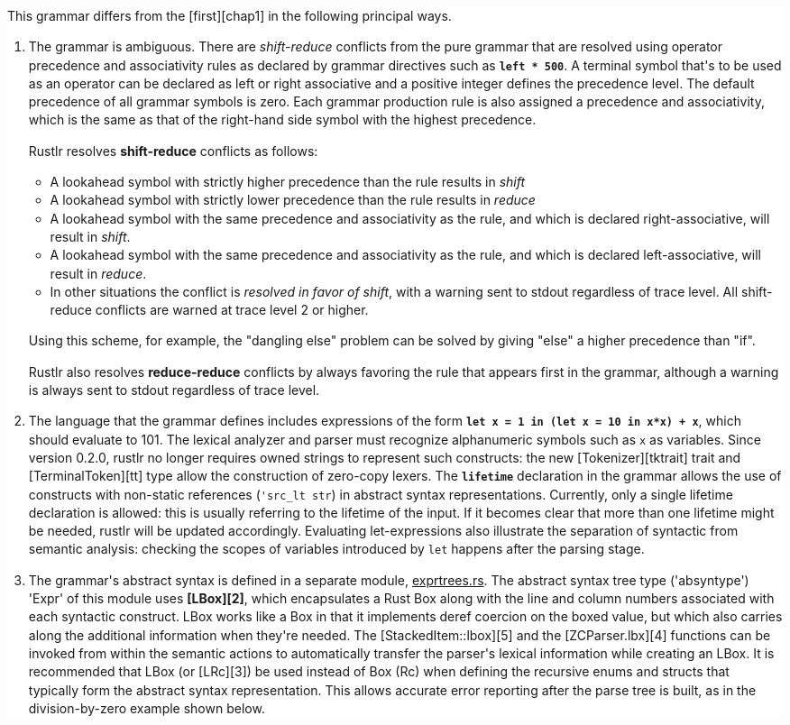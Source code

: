 This grammar differs from the [first][chap1] in
the following principal ways.

1. The grammar is ambiguous.  There are *shift-reduce* conflicts from
the pure grammar that are resolved using operator precedence and
associativity rules as declared by grammar directives such as **`left * 500`**.
A terminal symbol that's to be used as an operator can be
declared as left or right associative and a positive integer defines
the precedence level.  The default precedence of all grammar symbols is zero.
Each grammar production rule is also assigned a
precedence and associativity, which is the same as that of the right-hand side
symbol with the highest precedence.

     Rustlr resolves **shift-reduce** conflicts as follows:

    - A lookahead symbol with strictly higher precedence than the rule results
  in *shift*
    - A lookahead symbol with strictly lower precedence than the rule results
  in *reduce*  
    - A lookahead symbol with the same precedence and associativity as the rule,
  and which is declared right-associative, will result in *shift*.
    - A lookahead symbol with the same precedence and associativity as the rule,
  and which is declared left-associative, will result in *reduce*.
    - In other situations the conflict is *resolved in favor of shift*, with a
  warning sent to stdout regardless of trace level.  All shift-reduce
  conflicts are warned at trace level 2 or higher.

     Using this scheme, for example, the "dangling
else" problem can be solved by giving "else" a higher precedence than "if".  

     Rustlr also resolves **reduce-reduce**
  conflicts by always favoring the rule that appears first in the
  grammar, although a warning is always sent to stdout regardless of trace
  level.

2. The language that the grammar defines includes expressions of the form
   **`let x = 1 in (let x = 10 in x*x) + x`**, which should evaluate to 101.
   The lexical analyzer and parser must recognize alphanumeric symbols
   such as `x` as variables.  Since version 0.2.0, rustlr no longer requires
   owned strings to represent such constructs: the new [Tokenizer][tktrait] trait
   and [TerminalToken][tt] type allow the construction of zero-copy lexers.
   The **`lifetime`** declaration in the grammar allows the use of constructs
   with non-static references (`'src_lt str`) in abstract syntax representations.  Currently, only a single lifetime declaration is allowed: this is usually
   referring to the lifetime of the input. If it becomes clear that more than
   one lifetime might be needed, rustlr will be updated accordingly.
   Evaluating let-expressions also illustrate the separation of syntactic from semantic
   analysis: checking the scopes of variables introduced by `let` happens after the
   parsing stage.

3. The grammar's abstract syntax is defined in a separate module,
[exprtrees.rs](https://cs.hofstra.edu/~cscccl/rustlr_project/calc4/src/exprtrees.rs).  The abstract syntax tree type ('absyntype') 'Expr' of this module
uses **[LBox][2]**,
which encapsulates a Rust Box along with the line and column numbers
associated with each syntactic construct.  LBox works like a Box in
that it implements deref coercion on the boxed value, but which also
carries along the additional information when they're needed.  The
[StackedItem::lbox][5] and the [ZCParser.lbx][4] functions can be
invoked from within the semantic actions to automatically transfer the
parser's lexical information while creating an LBox.  It is
recommended that LBox (or [LRc][3]) be used instead of Box (Rc) when
defining the recursive enums and structs that typically form the
abstract syntax representation.  This allows accurate error reporting
after the parse tree is built, as in the division-by-zero example
shown below.
